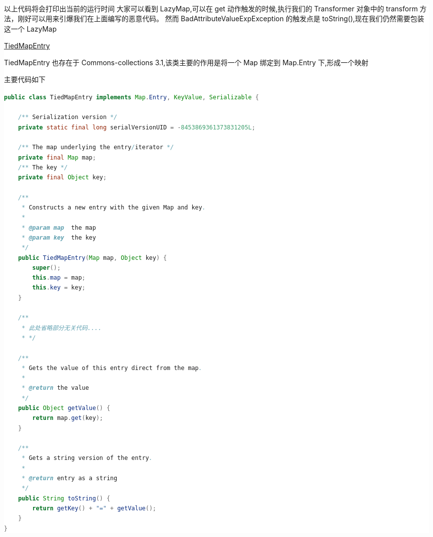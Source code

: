   以上代码将会打印出当前的运行时间
  大家可以看到 LazyMap,可以在 get 动作触发的时候,执行我们的 Transformer 对象中的 transform 方法，刚好可以用来引爆我们在上面编写的恶意代码。
  然而 BadAttributeValueExpException 的触发点是 toString(),现在我们仍然需要包装这一个 LazyMap

  [TiedMapEntry](https://git-wip-us.apache.org/repos/asf?p=commons-collections.git;a=blob;f=src/java/org/apache/commons/collections/keyvalue/TiedMapEntry.java;h=662a9e58bc958d14b3b0cf07691ee5150d5f05f2;hb=326a1c172f5857709299bc77bd73402352214bbf)

  TiedMapEntry 也存在于 Commons-collections 3.1,该类主要的作用是将一个 Map 绑定到 Map.Entry 下,形成一个映射

  主要代码如下

  ```Java
  public class TiedMapEntry implements Map.Entry, KeyValue, Serializable {

      /** Serialization version */
      private static final long serialVersionUID = -8453869361373831205L;

      /** The map underlying the entry/iterator */
      private final Map map;
      /** The key */
      private final Object key;

      /**
       * Constructs a new entry with the given Map and key.
       *
       * @param map  the map
       * @param key  the key
       */
      public TiedMapEntry(Map map, Object key) {
          super();
          this.map = map;
          this.key = key;
      }

      /**
       * 此处省略部分无关代码....
       * */

      /**
       * Gets the value of this entry direct from the map.
       *
       * @return the value
       */
      public Object getValue() {
          return map.get(key);
      }

      /**
       * Gets a string version of the entry.
       *
       * @return entry as a string
       */
      public String toString() {
          return getKey() + "=" + getValue();
      }
  }
  ```
